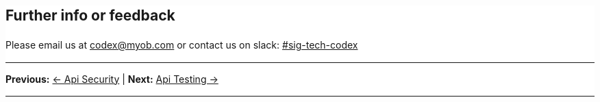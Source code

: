 
## Further info or feedback

Please email us at <codex@myob.com> or contact us on slack: [#sig-tech-codex](https://myob.slack.com/archives/C02N8ADPGUX)

---

**Previous:** [← Api Security](../api-security/README.md) | **Next:** [Api Testing →](../api-testing.md)

---
